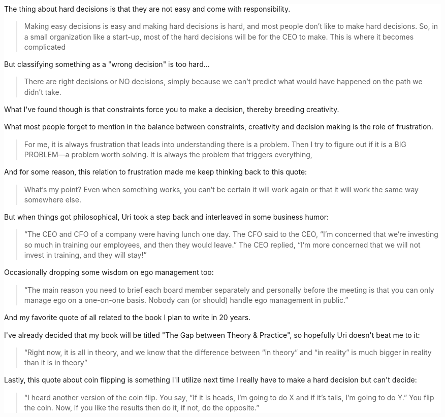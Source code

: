The thing about hard decisions is that they are not easy and come with responsibility.

> Making easy decisions is easy and making hard decisions is hard, and most people don’t like to make hard decisions.
> So, in a small organization like a start-up, most of the hard decisions will be for the CEO to make. This is where it becomes complicated

But classifying something as a "wrong decision" is too hard...

> There are right decisions or NO decisions, simply because we can’t predict what would have happened on the path we didn’t take.

What I've found though is that constraints force you to make a decision, thereby breeding creativity.

What most people forget to mention in the balance between constraints, creativity and decision making is the role of frustration.

> For me, it is always frustration that leads into understanding there is a problem. Then I try to figure out if it is a BIG PROBLEM—a problem worth solving. It is always the problem that triggers everything,

And for some reason, this relation to frustration made me keep thinking back to this quote:

> What’s my point? Even when something works, you can’t be certain it will work again or that it will work the same way somewhere else.

But when things got philosophical, Uri took a step back and interleaved in some business humor:

> “The CEO and CFO of a company were having lunch one day. The CFO said to the CEO, “I’m concerned that we’re investing so much in training our employees, and then they would leave.”
> The CEO replied, “I’m more concerned that we will not invest in training, and they will stay!”

Occasionally dropping some wisdom on ego management too:

> “The main reason you need to brief each board member separately and personally before the meeting is that you can only manage ego on a one-on-one basis. Nobody can (or should) handle ego management in public.”

And my favorite quote of all related to the book I plan to write in 20 years.

I've already decided that my book will be titled "The Gap between Theory & Practice", so hopefully Uri doesn't beat me to it:

> “Right now, it is all in theory, and we know that the difference between “in theory” and “in reality” is much bigger in reality than it is in theory”

Lastly, this quote about coin flipping is something I'll utilize next time I really have to make a hard decision but can't decide:

> “I heard another version of the coin flip.
> You say, “If it is heads, I’m going to do X and if it’s tails, I’m going to do Y.” You flip the coin. Now, if you like the results then do it, if not, do the opposite.”
